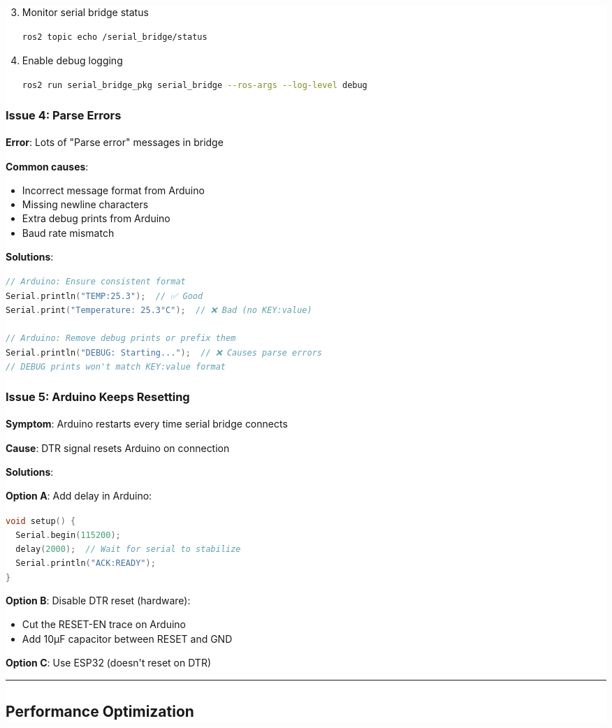 3. Monitor serial bridge status
   ```bash
   ros2 topic echo /serial_bridge/status
   ```

4. Enable debug logging
   ```bash
   ros2 run serial_bridge_pkg serial_bridge --ros-args --log-level debug
   ```

### Issue 4: Parse Errors

**Error**: Lots of "Parse error" messages in bridge

**Common causes**:
- Incorrect message format from Arduino
- Missing newline characters
- Extra debug prints from Arduino
- Baud rate mismatch

**Solutions**:
```cpp
// Arduino: Ensure consistent format
Serial.println("TEMP:25.3");  // ✅ Good
Serial.print("Temperature: 25.3°C");  // ❌ Bad (no KEY:value)

// Arduino: Remove debug prints or prefix them
Serial.println("DEBUG: Starting...");  // ❌ Causes parse errors
// DEBUG prints won't match KEY:value format
```

### Issue 5: Arduino Keeps Resetting

**Symptom**: Arduino restarts every time serial bridge connects

**Cause**: DTR signal resets Arduino on connection

**Solutions**:

**Option A**: Add delay in Arduino:
```cpp
void setup() {
  Serial.begin(115200);
  delay(2000);  // Wait for serial to stabilize
  Serial.println("ACK:READY");
}
```

**Option B**: Disable DTR reset (hardware):
- Cut the RESET-EN trace on Arduino
- Add 10µF capacitor between RESET and GND

**Option C**: Use ESP32 (doesn't reset on DTR)

---

## Performance Optimization
